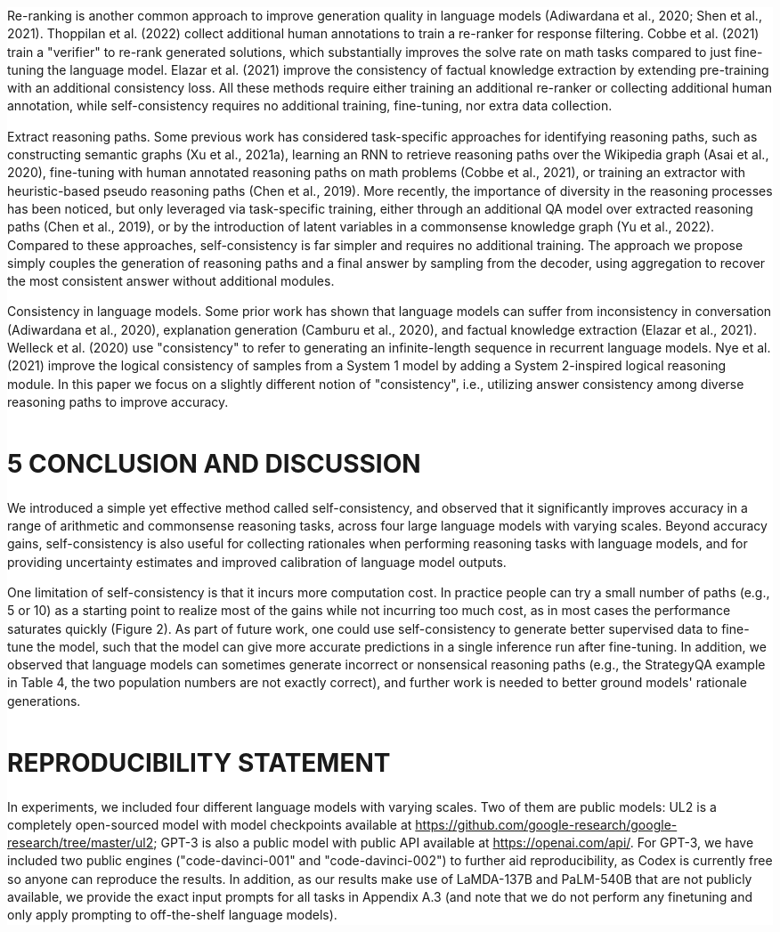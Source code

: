 Re-ranking is another common approach to improve generation quality in language models (Adiwardana et al., 2020; Shen et al., 2021). Thoppilan et al. (2022) collect additional human annotations to train a re-ranker for response filtering. Cobbe et al. (2021) train a "verifier" to re-rank generated solutions, which substantially improves the solve rate on math tasks compared to just fine-tuning the language model. Elazar et al. (2021) improve the consistency of factual knowledge extraction by extending pre-training with an additional consistency loss. All these methods require either training an additional re-ranker or collecting additional human annotation, while self-consistency requires no additional training, fine-tuning, nor extra data collection.

Extract reasoning paths. Some previous work has considered task-specific approaches for identifying reasoning paths, such as constructing semantic graphs (Xu et al., 2021a), learning an RNN to retrieve reasoning paths over the Wikipedia graph (Asai et al., 2020), fine-tuning with human annotated reasoning paths on math problems (Cobbe et al., 2021), or training an extractor with heuristic-based pseudo reasoning paths (Chen et al., 2019). More recently, the importance of diversity in the reasoning processes has been noticed, but only leveraged via task-specific training, either through an additional QA model over extracted reasoning paths (Chen et al., 2019), or by the introduction of latent variables in a commonsense knowledge graph (Yu et al., 2022). Compared to these approaches, self-consistency is far simpler and requires no additional training. The approach we propose simply couples the generation of reasoning paths and a final answer by sampling from the decoder, using aggregation to recover the most consistent answer without additional modules.

Consistency in language models. Some prior work has shown that language models can suffer from inconsistency in conversation (Adiwardana et al., 2020), explanation generation (Camburu et al., 2020), and factual knowledge extraction (Elazar et al., 2021). Welleck et al. (2020) use "consistency" to refer to generating an infinite-length sequence in recurrent language models. Nye et al. (2021) improve the logical consistency of samples from a System 1 model by adding a System 2-inspired logical reasoning module. In this paper we focus on a slightly different notion of "consistency", i.e., utilizing answer consistency among diverse reasoning paths to improve accuracy.

# 5 CONCLUSION AND DISCUSSION

We introduced a simple yet effective method called self-consistency, and observed that it significantly improves accuracy in a range of arithmetic and commonsense reasoning tasks, across four large language models with varying scales. Beyond accuracy gains, self-consistency is also useful for collecting rationales when performing reasoning tasks with language models, and for providing uncertainty estimates and improved calibration of language model outputs.

One limitation of self-consistency is that it incurs more computation cost. In practice people can try a small number of paths (e.g., 5 or 10) as a starting point to realize most of the gains while not incurring too much cost, as in most cases the performance saturates quickly (Figure 2). As part of future work, one could use self-consistency to generate better supervised data to fine-tune the model, such that the model can give more accurate predictions in a single inference run after fine-tuning. In addition, we observed that language models can sometimes generate incorrect or nonsensical reasoning paths (e.g., the StrategyQA example in Table 4, the two population numbers are not exactly correct), and further work is needed to better ground models' rationale generations.

# REPRODUCIBILITY STATEMENT

In experiments, we included four different language models with varying scales. Two of them are public models: UL2 is a completely open-sourced model with model checkpoints available at https://github.com/google-research/google-research/tree/master/ul2; GPT-3 is also a public model with public API available at https://openai.com/api/. For GPT-3, we have included two public engines ("code-davinci-001" and "code-davinci-002") to further aid reproducibility, as Codex is currently free so anyone can reproduce the results. In addition, as our results make use of LaMDA-137B and PaLM-540B that are not publicly available, we provide the exact input prompts for all tasks in Appendix A.3 (and note that we do not perform any finetuning and only apply prompting to off-the-shelf language models).
